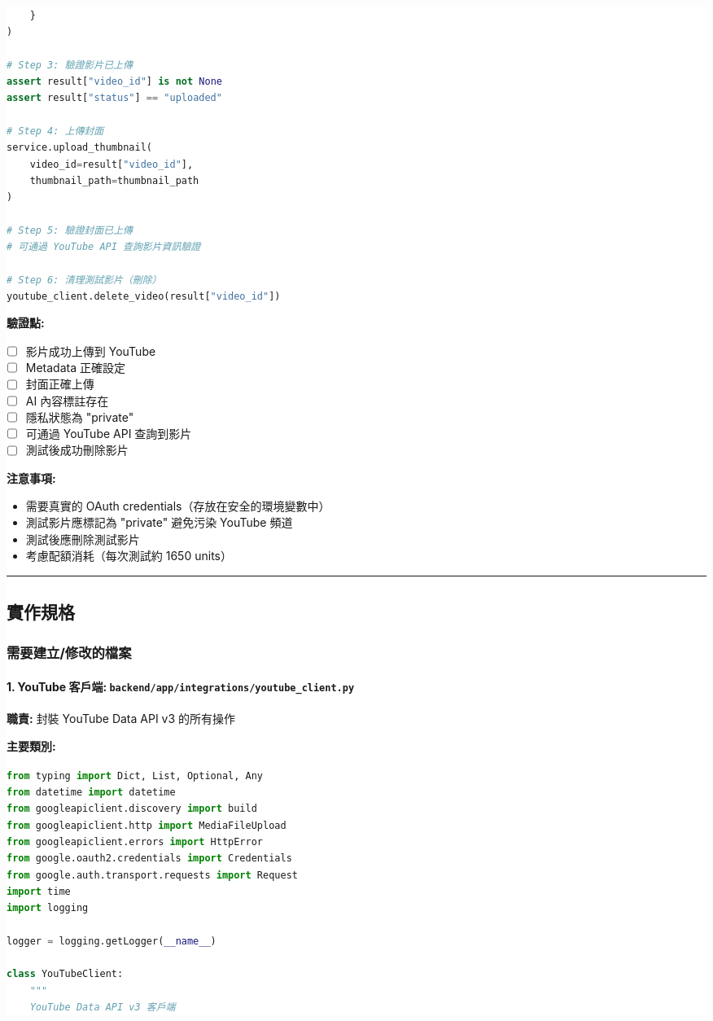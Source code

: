 ```python
    }
)

# Step 3: 驗證影片已上傳
assert result["video_id"] is not None
assert result["status"] == "uploaded"

# Step 4: 上傳封面
service.upload_thumbnail(
    video_id=result["video_id"],
    thumbnail_path=thumbnail_path
)

# Step 5: 驗證封面已上傳
# 可通過 YouTube API 查詢影片資訊驗證

# Step 6: 清理測試影片（刪除）
youtube_client.delete_video(result["video_id"])
```

**驗證點:**
- [ ] 影片成功上傳到 YouTube
- [ ] Metadata 正確設定
- [ ] 封面正確上傳
- [ ] AI 內容標註存在
- [ ] 隱私狀態為 "private"
- [ ] 可通過 YouTube API 查詢到影片
- [ ] 測試後成功刪除影片

**注意事項:**
- 需要真實的 OAuth credentials（存放在安全的環境變數中）
- 測試影片應標記為 "private" 避免污染 YouTube 頻道
- 測試後應刪除測試影片
- 考慮配額消耗（每次測試約 1650 units）

---

## 實作規格

### 需要建立/修改的檔案

#### 1. YouTube 客戶端: `backend/app/integrations/youtube_client.py`

**職責:** 封裝 YouTube Data API v3 的所有操作

**主要類別:**
```python
from typing import Dict, List, Optional, Any
from datetime import datetime
from googleapiclient.discovery import build
from googleapiclient.http import MediaFileUpload
from googleapiclient.errors import HttpError
from google.oauth2.credentials import Credentials
from google.auth.transport.requests import Request
import time
import logging

logger = logging.getLogger(__name__)

class YouTubeClient:
    """
    YouTube Data API v3 客戶端

```